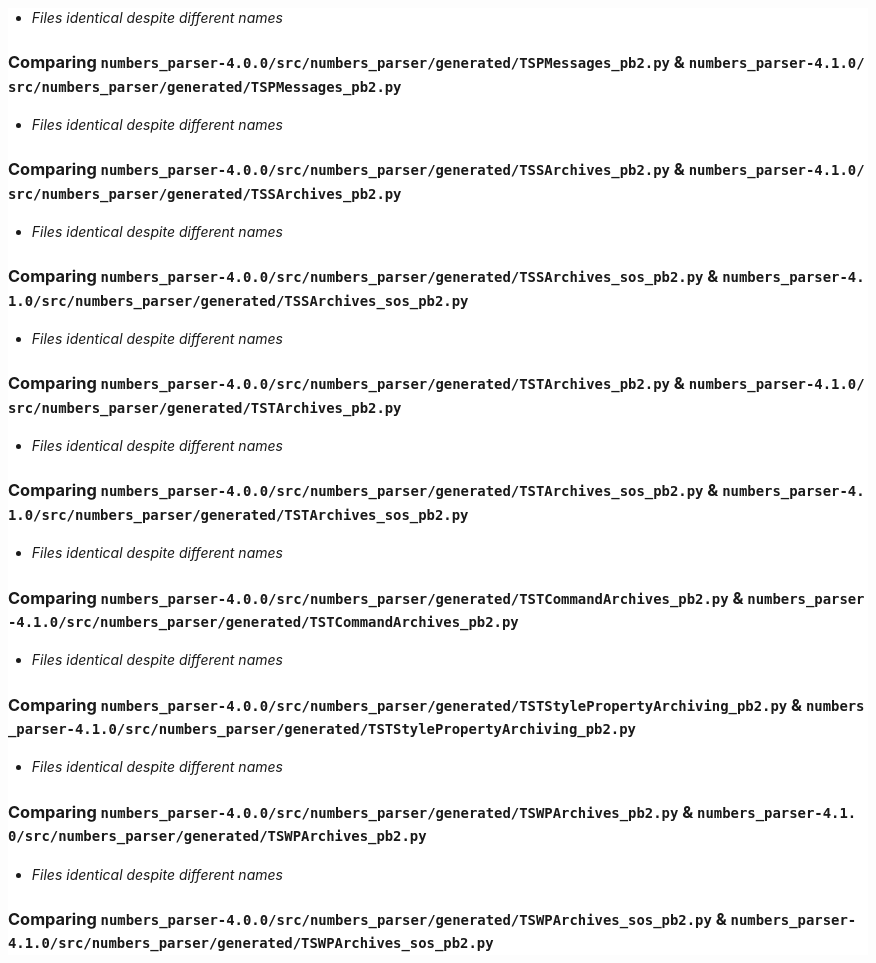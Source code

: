  * *Files identical despite different names*

### Comparing `numbers_parser-4.0.0/src/numbers_parser/generated/TSPMessages_pb2.py` & `numbers_parser-4.1.0/src/numbers_parser/generated/TSPMessages_pb2.py`

 * *Files identical despite different names*

### Comparing `numbers_parser-4.0.0/src/numbers_parser/generated/TSSArchives_pb2.py` & `numbers_parser-4.1.0/src/numbers_parser/generated/TSSArchives_pb2.py`

 * *Files identical despite different names*

### Comparing `numbers_parser-4.0.0/src/numbers_parser/generated/TSSArchives_sos_pb2.py` & `numbers_parser-4.1.0/src/numbers_parser/generated/TSSArchives_sos_pb2.py`

 * *Files identical despite different names*

### Comparing `numbers_parser-4.0.0/src/numbers_parser/generated/TSTArchives_pb2.py` & `numbers_parser-4.1.0/src/numbers_parser/generated/TSTArchives_pb2.py`

 * *Files identical despite different names*

### Comparing `numbers_parser-4.0.0/src/numbers_parser/generated/TSTArchives_sos_pb2.py` & `numbers_parser-4.1.0/src/numbers_parser/generated/TSTArchives_sos_pb2.py`

 * *Files identical despite different names*

### Comparing `numbers_parser-4.0.0/src/numbers_parser/generated/TSTCommandArchives_pb2.py` & `numbers_parser-4.1.0/src/numbers_parser/generated/TSTCommandArchives_pb2.py`

 * *Files identical despite different names*

### Comparing `numbers_parser-4.0.0/src/numbers_parser/generated/TSTStylePropertyArchiving_pb2.py` & `numbers_parser-4.1.0/src/numbers_parser/generated/TSTStylePropertyArchiving_pb2.py`

 * *Files identical despite different names*

### Comparing `numbers_parser-4.0.0/src/numbers_parser/generated/TSWPArchives_pb2.py` & `numbers_parser-4.1.0/src/numbers_parser/generated/TSWPArchives_pb2.py`

 * *Files identical despite different names*

### Comparing `numbers_parser-4.0.0/src/numbers_parser/generated/TSWPArchives_sos_pb2.py` & `numbers_parser-4.1.0/src/numbers_parser/generated/TSWPArchives_sos_pb2.py`

